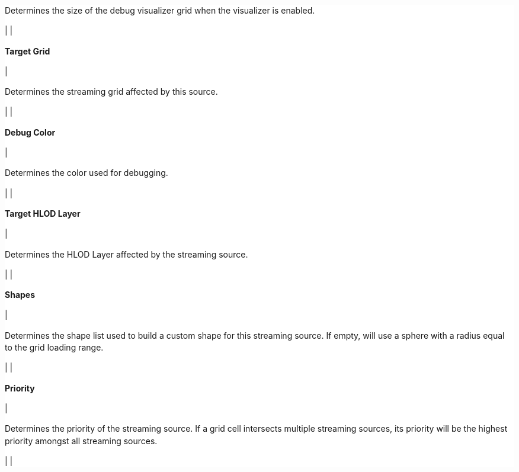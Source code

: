 Determines the size of the debug visualizer grid when the visualizer is enabled.

 |
| 

**Target Grid**

 | 

Determines the streaming grid affected by this source.

 |
| 

**Debug Color**

 | 

Determines the color used for debugging.

 |
| 

**Target HLOD Layer**

 | 

Determines the HLOD Layer affected by the streaming source.

 |
| 

**Shapes**

 | 

Determines the shape list used to build a custom shape for this streaming source. If empty, will use a sphere with a radius equal to the grid loading range.

 |
| 

**Priority**

 | 

Determines the priority of the streaming source. If a grid cell intersects multiple streaming sources, its priority will be the highest priority amongst all streaming sources.

 |
| 
